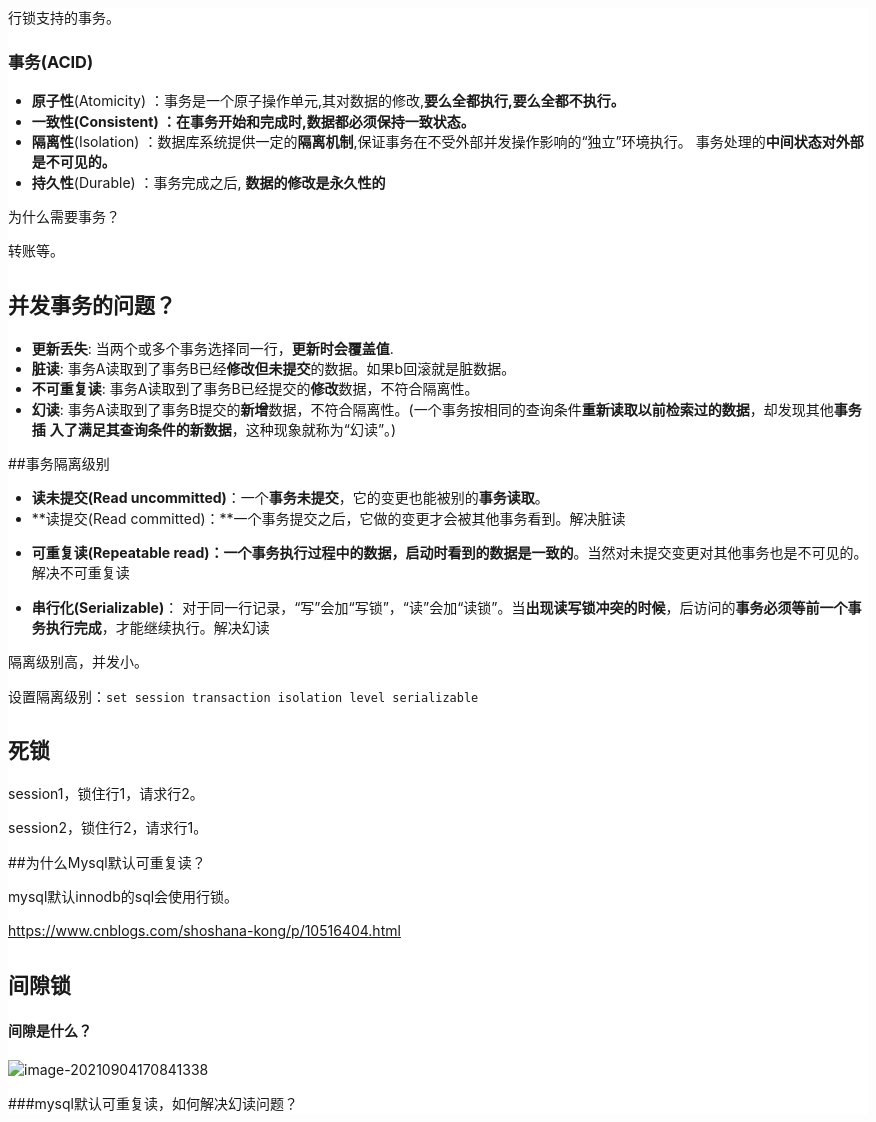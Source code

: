 行锁支持的事务。

### 事务(ACID)

- **原子性**(Atomicity) ：事务是一个原子操作单元,其对数据的修改,**要么全都执行,要么全都不执行。**
- **一致性(**Consistent) ：在**事务开始和完成时,数据都必须保持一致状态。**
- **隔离性**(Isolation) ：数据库系统提供一定的**隔离机制**,保证事务在不受外部并发操作影响的“独立”环境执行。 事务处理的**中间状态对外部是不可见的。**
- **持久性**(Durable) ：事务完成之后, **数据的修改是永久性的**

为什么需要事务？

转账等。

## 并发事务的问题？

* **更新丢失**: 当两个或多个事务选择同一行，**更新时会覆盖值**.
* **脏读**: 事务A读取到了事务B已经**修改但未提交**的数据。如果b回滚就是脏数据。
* **不可重复读**: 事务A读取到了事务B已经提交的**修改**数据，不符合隔离性。
* **幻读**: 事务A读取到了事务B提交的**新增**数据，不符合隔离性。(一个事务按相同的查询条件**重新读取以前检索过的数据**，却发现其他**事务插**
  **入了满足其查询条件的新数据**，这种现象就称为“幻读”。)

##事务隔离级别

- **读未提交(Read uncommitted)**：一个**事务未提交**，它的变更也能被别的**事务读取**。
- **读提交(Read committed)：**一个事务提交之后，它做的变更才会被其他事务看到。解决脏读

* **可重复读(Repeatable read)：**一个事务**执行过程中的数据，启动时看到的数据是一致的**。当然对未提交变更对其他事务也是不可见的。解决不可重复读

- **串行化(Serializable)**： 对于同一行记录，“写”会加“写锁”，“读”会加“读锁”。当**出现读写锁冲突的时候**，后访问的**事务必须等前一个事务执行完成**，才能继续执行。解决幻读

隔离级别高，并发小。

设置隔离级别：`set session transaction isolation level serializable`



## 死锁

session1，锁住行1，请求行2。

session2，锁住行2，请求行1。

##为什么Mysql默认可重复读？

mysql默认innodb的sql会使用行锁。

https://www.cnblogs.com/shoshana-kong/p/10516404.html

## 间隙锁

#### 间隙是什么？

![image-20210904170841338](https://ljjblog.oss-cn-beijing.aliyuncs.com/img/image-20210904170841338.png)

###mysql默认可重复读，如何解决幻读问题？
